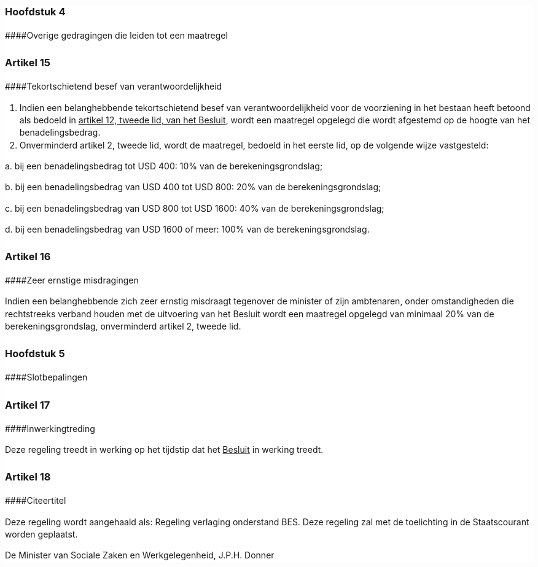 ### Hoofdstuk  4  

####Overige gedragingen die leiden tot een maatregel

### Artikel  15  

####Tekortschietend besef van verantwoordelijkheid

1.  Indien een belanghebbende tekortschietend besef van verantwoordelijkheid voor de voorziening in het bestaan heeft betoond als bedoeld in [artikel 12, tweede lid, van het Besluit](../../../../../../AMvB-BES/besluit/onderstand/bes/BWBR0028595/README.md), wordt een maatregel opgelegd die wordt afgestemd op de hoogte van het benadelingsbedrag.   
2.  Onverminderd artikel 2, tweede lid, wordt de maatregel, bedoeld in het eerste lid, op de volgende wijze vastgesteld: 

a. bij een benadelingsbedrag tot USD 400: 10% van de berekeningsgrondslag;  

b. bij een benadelingsbedrag van USD 400 tot USD 800: 20% van de berekeningsgrondslag;  

c. bij een benadelingsbedrag van USD 800 tot USD 1600: 40% van de berekeningsgrondslag;  

d. bij een benadelingsbedrag van USD 1600 of meer: 100% van de berekeningsgrondslag.    

### Artikel  16  

####Zeer ernstige misdragingen

Indien een belanghebbende zich zeer ernstig misdraagt tegenover de minister of zijn ambtenaren, onder omstandigheden die rechtstreeks verband houden met de uitvoering van het Besluit wordt een maatregel opgelegd van minimaal 20% van de berekeningsgrondslag, onverminderd artikel 2, tweede lid. 

### Hoofdstuk  5  

####Slotbepalingen

### Artikel  17  

####Inwerkingtreding

Deze regeling treedt in werking op het tijdstip dat het [Besluit](../../../../../../AMvB-BES/besluit/onderstand/bes/BWBR0028595/README.md) in werking treedt. 

### Artikel  18  

####Citeertitel

Deze regeling wordt aangehaald als: Regeling verlaging onderstand BES. 
Deze regeling zal met de toelichting in de Staatscourant worden geplaatst.  

De 
Minister van Sociale Zaken en Werkgelegenheid, 
J.P.H. Donner     
